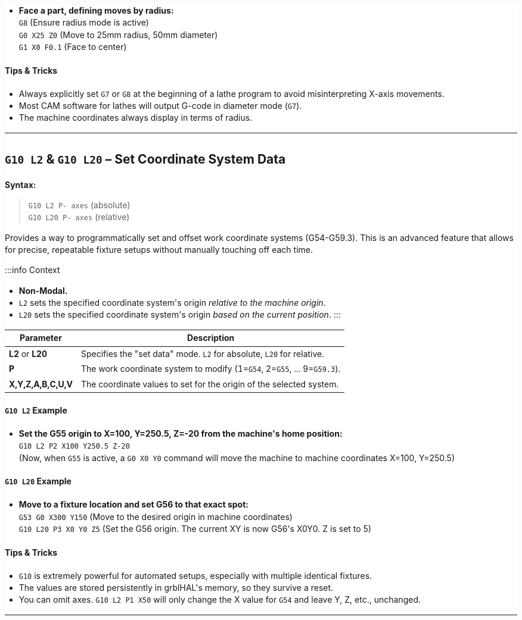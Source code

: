 * **Face a part, defining moves by radius:**  
  `G8` (Ensure radius mode is active)  
  `G0 X25 Z0` (Move to 25mm radius, 50mm diameter)  
  `G1 X0 F0.1` (Face to center)

#### Tips & Tricks
- Always explicitly set `G7` or `G8` at the beginning of a lathe program to avoid misinterpreting X-axis movements.
- Most CAM software for lathes will output G-code in diameter mode (`G7`).
- The machine coordinates always display in terms of radius.

---

## `G10 L2` & `G10 L20` – Set Coordinate System Data

**Syntax:**  
> `G10 L2 P- axes` (absolute)  
> `G10 L20 P- axes` (relative)  

Provides a way to programmatically set and offset work coordinate systems (G54-G59.3). This is an advanced feature that allows for precise, repeatable fixture setups without manually touching off each time.

:::info Context
- **Non-Modal.**
- `L2` sets the specified coordinate system's origin *relative to the machine origin*.
- `L20` sets the specified coordinate system's origin *based on the current position*.
:::

| Parameter | Description |
|-----------|-------------|
| **L2** or **L20** | Specifies the "set data" mode. `L2` for absolute, `L20` for relative. |
| **P** | The work coordinate system to modify (1=`G54`, 2=`G55`, ... 9=`G59.3`). |
| **X,Y,Z,A,B,C,U,V**| The coordinate values to set for the origin of the selected system. |

#### `G10 L2` Example
* **Set the G55 origin to X=100, Y=250.5, Z=-20 from the machine's home position:**  
  `G10 L2 P2 X100 Y250.5 Z-20`  
  (Now, when `G55` is active, a `G0 X0 Y0` command will move the machine to machine coordinates X=100, Y=250.5)

#### `G10 L20` Example
* **Move to a fixture location and set G56 to that exact spot:**  
  `G53 G0 X300 Y150` (Move to the desired origin in machine coordinates)  
  `G10 L20 P3 X0 Y0 Z5` (Set the G56 origin. The current XY is now G56's X0Y0. Z is set to 5)

#### Tips & Tricks
- `G10` is extremely powerful for automated setups, especially with multiple identical fixtures.
- The values are stored persistently in grblHAL's memory, so they survive a reset.
- You can omit axes. `G10 L2 P1 X50` will only change the X value for `G54` and leave Y, Z, etc., unchanged.

---